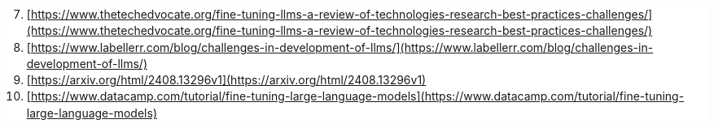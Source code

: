 7. [https://www.thetechedvocate.org/fine-tuning-llms-a-review-of-technologies-research-best-practices-challenges/](https://www.thetechedvocate.org/fine-tuning-llms-a-review-of-technologies-research-best-practices-challenges/)
8. [https://www.labellerr.com/blog/challenges-in-development-of-llms/](https://www.labellerr.com/blog/challenges-in-development-of-llms/)
9. [https://arxiv.org/html/2408.13296v1](https://arxiv.org/html/2408.13296v1)
10. [https://www.datacamp.com/tutorial/fine-tuning-large-language-models](https://www.datacamp.com/tutorial/fine-tuning-large-language-models)

